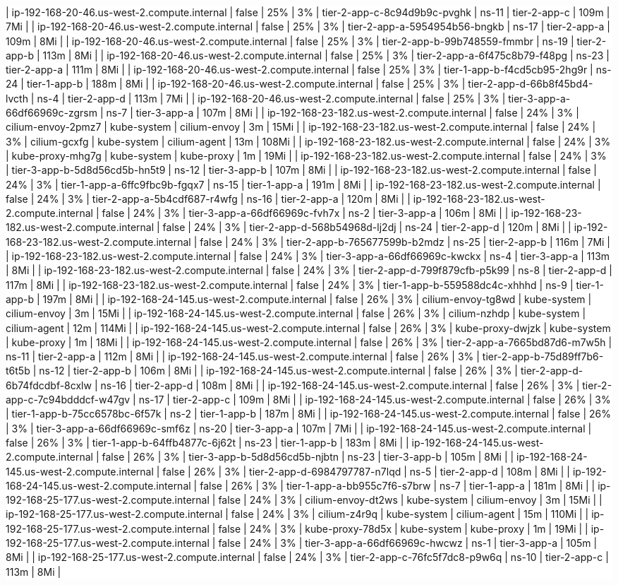 | ip-192-168-20-46.us-west-2.compute.internal | false | 25% | 3% | tier-2-app-c-8c94d9b9c-pvghk | ns-11 | tier-2-app-c | 109m | 7Mi |
| ip-192-168-20-46.us-west-2.compute.internal | false | 25% | 3% | tier-2-app-a-5954954b56-bngkb | ns-17 | tier-2-app-a | 109m | 8Mi |
| ip-192-168-20-46.us-west-2.compute.internal | false | 25% | 3% | tier-2-app-b-99b748559-fmmbr | ns-19 | tier-2-app-b | 113m | 8Mi |
| ip-192-168-20-46.us-west-2.compute.internal | false | 25% | 3% | tier-2-app-a-6f475c8b79-f48pg | ns-23 | tier-2-app-a | 111m | 8Mi |
| ip-192-168-20-46.us-west-2.compute.internal | false | 25% | 3% | tier-1-app-b-f4cd5cb95-2hg9r | ns-24 | tier-1-app-b | 188m | 8Mi |
| ip-192-168-20-46.us-west-2.compute.internal | false | 25% | 3% | tier-2-app-d-66b8f45bd4-lvcth | ns-4 | tier-2-app-d | 113m | 7Mi |
| ip-192-168-20-46.us-west-2.compute.internal | false | 25% | 3% | tier-3-app-a-66df66969c-zgrsm | ns-7 | tier-3-app-a | 107m | 8Mi |
| ip-192-168-23-182.us-west-2.compute.internal | false | 24% | 3% | cilium-envoy-2pmz7 | kube-system | cilium-envoy | 3m | 15Mi |
| ip-192-168-23-182.us-west-2.compute.internal | false | 24% | 3% | cilium-gcxfg | kube-system | cilium-agent | 13m | 108Mi |
| ip-192-168-23-182.us-west-2.compute.internal | false | 24% | 3% | kube-proxy-mhg7g | kube-system | kube-proxy | 1m | 19Mi |
| ip-192-168-23-182.us-west-2.compute.internal | false | 24% | 3% | tier-3-app-b-5d8d56cd5b-hn5t9 | ns-12 | tier-3-app-b | 107m | 8Mi |
| ip-192-168-23-182.us-west-2.compute.internal | false | 24% | 3% | tier-1-app-a-6ffc9fbc9b-fgqx7 | ns-15 | tier-1-app-a | 191m | 8Mi |
| ip-192-168-23-182.us-west-2.compute.internal | false | 24% | 3% | tier-2-app-a-5b4cdf687-r4wfg | ns-16 | tier-2-app-a | 120m | 8Mi |
| ip-192-168-23-182.us-west-2.compute.internal | false | 24% | 3% | tier-3-app-a-66df66969c-fvh7x | ns-2 | tier-3-app-a | 106m | 8Mi |
| ip-192-168-23-182.us-west-2.compute.internal | false | 24% | 3% | tier-2-app-d-568b54968d-lj2dj | ns-24 | tier-2-app-d | 120m | 8Mi |
| ip-192-168-23-182.us-west-2.compute.internal | false | 24% | 3% | tier-2-app-b-765677599b-b2mdz | ns-25 | tier-2-app-b | 116m | 7Mi |
| ip-192-168-23-182.us-west-2.compute.internal | false | 24% | 3% | tier-3-app-a-66df66969c-kwckx | ns-4 | tier-3-app-a | 113m | 8Mi |
| ip-192-168-23-182.us-west-2.compute.internal | false | 24% | 3% | tier-2-app-d-799f879cfb-p5k99 | ns-8 | tier-2-app-d | 117m | 8Mi |
| ip-192-168-23-182.us-west-2.compute.internal | false | 24% | 3% | tier-1-app-b-559588dc4c-xhhhd | ns-9 | tier-1-app-b | 197m | 8Mi |
| ip-192-168-24-145.us-west-2.compute.internal | false | 26% | 3% | cilium-envoy-tg8wd | kube-system | cilium-envoy | 3m | 15Mi |
| ip-192-168-24-145.us-west-2.compute.internal | false | 26% | 3% | cilium-nzhdp | kube-system | cilium-agent | 12m | 114Mi |
| ip-192-168-24-145.us-west-2.compute.internal | false | 26% | 3% | kube-proxy-dwjzk | kube-system | kube-proxy | 1m | 18Mi |
| ip-192-168-24-145.us-west-2.compute.internal | false | 26% | 3% | tier-2-app-a-7665bd87d6-m7w5h | ns-11 | tier-2-app-a | 112m | 8Mi |
| ip-192-168-24-145.us-west-2.compute.internal | false | 26% | 3% | tier-2-app-b-75d89ff7b6-t6t5b | ns-12 | tier-2-app-b | 106m | 8Mi |
| ip-192-168-24-145.us-west-2.compute.internal | false | 26% | 3% | tier-2-app-d-6b74fdcdbf-8cxlw | ns-16 | tier-2-app-d | 108m | 8Mi |
| ip-192-168-24-145.us-west-2.compute.internal | false | 26% | 3% | tier-2-app-c-7c94bdddcf-w47gv | ns-17 | tier-2-app-c | 109m | 8Mi |
| ip-192-168-24-145.us-west-2.compute.internal | false | 26% | 3% | tier-1-app-b-75cc6578bc-6f57k | ns-2 | tier-1-app-b | 187m | 8Mi |
| ip-192-168-24-145.us-west-2.compute.internal | false | 26% | 3% | tier-3-app-a-66df66969c-smf6z | ns-20 | tier-3-app-a | 107m | 7Mi |
| ip-192-168-24-145.us-west-2.compute.internal | false | 26% | 3% | tier-1-app-b-64ffb4877c-6j62t | ns-23 | tier-1-app-b | 183m | 8Mi |
| ip-192-168-24-145.us-west-2.compute.internal | false | 26% | 3% | tier-3-app-b-5d8d56cd5b-njbtn | ns-23 | tier-3-app-b | 105m | 8Mi |
| ip-192-168-24-145.us-west-2.compute.internal | false | 26% | 3% | tier-2-app-d-6984797787-n7lqd | ns-5 | tier-2-app-d | 108m | 8Mi |
| ip-192-168-24-145.us-west-2.compute.internal | false | 26% | 3% | tier-1-app-a-bb955c7f6-s7brw | ns-7 | tier-1-app-a | 181m | 8Mi |
| ip-192-168-25-177.us-west-2.compute.internal | false | 24% | 3% | cilium-envoy-dt2ws | kube-system | cilium-envoy | 3m | 15Mi |
| ip-192-168-25-177.us-west-2.compute.internal | false | 24% | 3% | cilium-z4r9q | kube-system | cilium-agent | 15m | 110Mi |
| ip-192-168-25-177.us-west-2.compute.internal | false | 24% | 3% | kube-proxy-78d5x | kube-system | kube-proxy | 1m | 19Mi |
| ip-192-168-25-177.us-west-2.compute.internal | false | 24% | 3% | tier-3-app-a-66df66969c-hwcwz | ns-1 | tier-3-app-a | 105m | 8Mi |
| ip-192-168-25-177.us-west-2.compute.internal | false | 24% | 3% | tier-2-app-c-76fc5f7dc8-p9w6q | ns-10 | tier-2-app-c | 113m | 8Mi |
